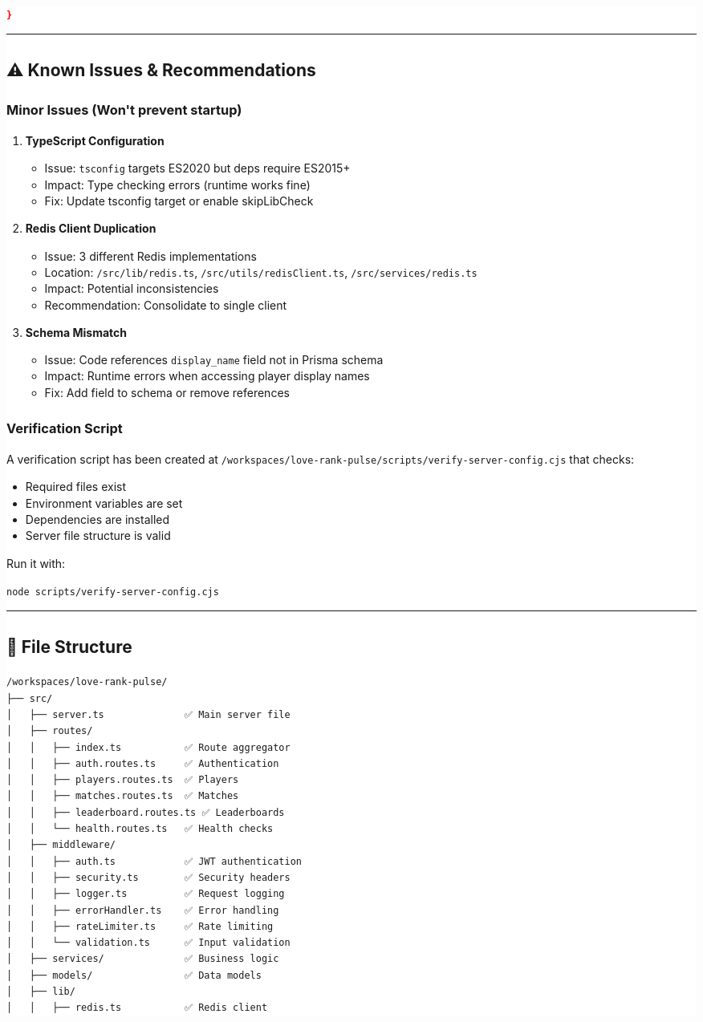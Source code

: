 ```json
}
```

---

## ⚠️ Known Issues & Recommendations

### Minor Issues (Won't prevent startup)

1. **TypeScript Configuration**
   - Issue: `tsconfig` targets ES2020 but deps require ES2015+
   - Impact: Type checking errors (runtime works fine)
   - Fix: Update tsconfig target or enable skipLibCheck

2. **Redis Client Duplication**
   - Issue: 3 different Redis implementations
   - Location: `/src/lib/redis.ts`, `/src/utils/redisClient.ts`, `/src/services/redis.ts`
   - Impact: Potential inconsistencies
   - Recommendation: Consolidate to single client

3. **Schema Mismatch**
   - Issue: Code references `display_name` field not in Prisma schema
   - Impact: Runtime errors when accessing player display names
   - Fix: Add field to schema or remove references

### Verification Script

A verification script has been created at `/workspaces/love-rank-pulse/scripts/verify-server-config.cjs` that checks:
- Required files exist
- Environment variables are set
- Dependencies are installed
- Server file structure is valid

Run it with:
```bash
node scripts/verify-server-config.cjs
```

---

## 📁 File Structure

```
/workspaces/love-rank-pulse/
├── src/
│   ├── server.ts              ✅ Main server file
│   ├── routes/
│   │   ├── index.ts           ✅ Route aggregator
│   │   ├── auth.routes.ts     ✅ Authentication
│   │   ├── players.routes.ts  ✅ Players
│   │   ├── matches.routes.ts  ✅ Matches
│   │   ├── leaderboard.routes.ts ✅ Leaderboards
│   │   └── health.routes.ts   ✅ Health checks
│   ├── middleware/
│   │   ├── auth.ts            ✅ JWT authentication
│   │   ├── security.ts        ✅ Security headers
│   │   ├── logger.ts          ✅ Request logging
│   │   ├── errorHandler.ts    ✅ Error handling
│   │   ├── rateLimiter.ts     ✅ Rate limiting
│   │   └── validation.ts      ✅ Input validation
│   ├── services/              ✅ Business logic
│   ├── models/                ✅ Data models
│   ├── lib/
│   │   ├── redis.ts           ✅ Redis client
```